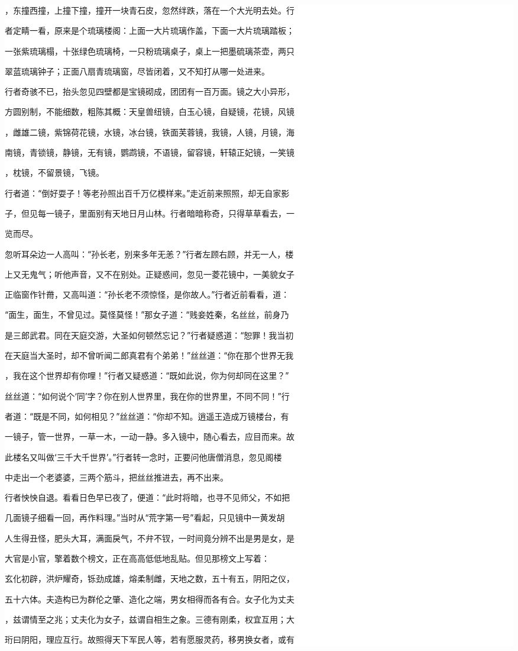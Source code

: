 ，东撞西撞，上撞下撞，撞开一块青石皮，忽然绊跌，落在一个大光明去处。行

者定睛一看，原来是个琉璃楼阁：上面一大片琉璃作盖，下面一大片琉璃踏板；

一张紫琉璃榻，十张绿色琉璃椅，一只粉琉璃桌子，桌上一把墨硫璃茶壶，两只

翠蓝琉璃钟子；正面八扇青琉璃窗，尽皆闭着，又不知打从哪一处进来。



行者奇骇不已，抬头忽见四壁都是宝镜砌成，团团有一百万面。镜之大小异形，

方圆别制，不能细数，粗陈其概：天皇兽纽镜，白玉心镜，自疑镜，花镜，风镜

，雌雄二镜，紫锦荷花镜，水镜，冰台镜，铁面芙蓉镜，我镜，人镜，月镜，海

南镜，青锁镜，静镜，无有镜，鹦鹉镜，不语镜，留容镜，轩辕正妃镜，一笑镜

，枕镜，不留景镜，飞镜。

行者道：“倒好耍子！等老孙照出百千万亿模样来。”走近前来照照，却无自家影

子，但见每一镜子，里面别有天地日月山林。行者暗暗称奇，只得草草看去，一

览而尽。

忽听耳朵边一人高叫：“孙长老，别来多年无恙？”行者左顾右顾，并无一人，楼

上又无鬼气；听他声音，又不在别处。正疑惑间，忽见一菱花镜中，一美貌女子

正临窗作针黹，又高叫道：“孙长老不须惊怪，是你故人。”行者近前看看，道：

“面生，面生，不曾见过。莫怪莫怪！”那女子道：“贱妾姓秦，名丝丝，前身乃

是三郎武君。同在天庭交游，大圣如何顿然忘记？”行者疑惑道：“恕罪！我当初

在天庭当大圣时，却不曾听闻二郎真君有个弟弟！”丝丝道：“你在那个世界无我

，我在这个世界却有你哩！”行者又疑惑道：“既如此说，你为何却同在这里？”

丝丝道：“如何说个‘同’字？你在别人世界里，我在你的世界里，不同不同！”行

者道：“既是不同，如何相见？”丝丝道：“你却不知。逍遥王造成万镜楼台，有

一镜子，管一世界，一草一木，一动一静。多入镜中，随心看去，应目而来。故

此楼名又叫做‘三千大千世界’。”行者转一念时，正要问他唐僧消息，忽见阁楼

中走出一个老婆婆，三两个筋斗，把丝丝推进去，再不出来。

行者怏怏自退。看看日色早已夜了，便道：“此时将暗，也寻不见师父，不如把

几面镜子细看一回，再作料理。”当时从“荒字第一号”看起，只见镜中一黄发胡

人生得丑怪，肥头大耳，满面戾气，不弁不钗，一时间竟分辨不出是男是女，是

大官是小官，擎着数个榜文，正在高高低低地乱贴。但见那榜文上写着：



玄化初辟，洪炉耀奇，铄劲成雄，熔柔制雌，天地之数，五十有五，阴阳之仪，

五十六体。夫造构已为群伦之肇、造化之端，男女相得而各有合。女子化为丈夫

，兹谓情至之兆；丈夫化为女子，兹谓自相生之象。三德有刚柔，权宜互用；大

珩曰阴阳，理应互行。故照得天下军民人等，若有愿服灵药，移男换女者，或有
